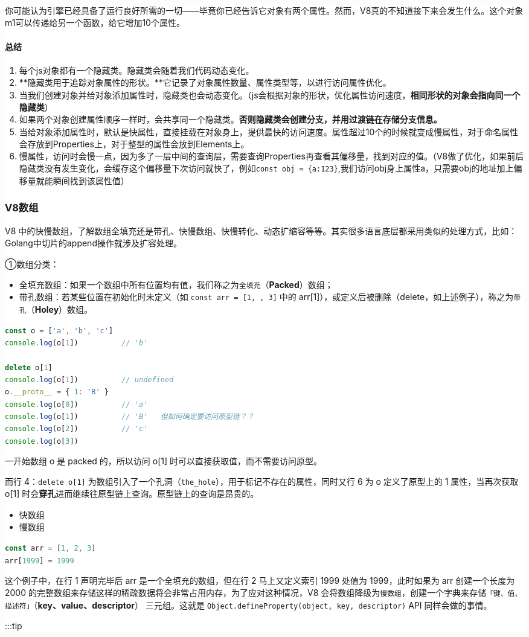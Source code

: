 你可能认为引擎已经具备了运行良好所需的一切——毕竟你已经告诉它对象有两个属性。然而，V8真的不知道接下来会发生什么。这个对象m1可以传递给另一个函数，给它增加10个属性。

#### 总结

1. 每个js对象都有一个隐藏类。隐藏类会随着我们代码动态变化。
2. **隐藏类用于追踪对象属性的形状。**它记录了对象属性数量、属性类型等，以进行访问属性优化。
3. 当我们创建对象并给对象添加属性时，隐藏类也会动态变化。（js会根据对象的形状，优化属性访问速度，**相同形状的对象会指向同一个隐藏类**）
4. 如果两个对象创建属性顺序一样时，会共享同一个隐藏类。**否则隐藏类会创建分支，并用过渡链在存储分支信息。**
5. 当给对象添加属性时，默认是快属性，直接挂载在对象身上，提供最快的访问速度。属性超过10个的时候就变成慢属性，对于命名属性会存放到Properties上，对于整型的属性会放到Elements上。
6. 慢属性，访问时会慢一点，因为多了一层中间的查询层，需要查询Properties再查看其偏移量，找到对应的值。（V8做了优化，如果前后隐藏类没有发生变化，会缓存这个偏移量下次访问就快了，例如`const obj = {a:123}`,我们访问obj身上属性a，只需要obj的地址加上偏移量就能瞬间找到该属性值）







### V8数组

V8 中的快慢数组，了解数组全填充还是带孔、快慢数组、快慢转化、动态扩缩容等等。其实很多语言底层都采用类似的处理方式，比如：Golang中切片的append操作就涉及扩容处理。

①数组分类：

* 全填充数组：如果一个数组中所有位置均有值，我们称之为`全填充`（**Packed**）数组；
* 带孔数组：若某些位置在初始化时未定义（如 `const arr = [1, , 3]` 中的 arr[1]），或定义后被删除（delete，如上述例子），称之为`带孔`（**Holey**）数组。

~~~js
const o = ['a', 'b', 'c']
console.log(o[1])          // 'b'

delete o[1]
console.log(o[1])          // undefined
o.__proto__ = { 1: 'B' }
console.log(o[0])          // 'a'
console.log(o[1])          // 'B'   但如何确定要访问原型链？？
console.log(o[2])          // 'c'
console.log(o[3])  
~~~

一开始数组 o 是 packed 的，所以访问 o[1] 时可以直接获取值，而不需要访问原型。

而行 4：`delete o[1]` 为数组引入了一个孔洞（`the_hole`），用于标记不存在的属性，同时又行 6 为 o 定义了原型上的 1 属性，当再次获取 o[1] 时会**穿孔**进而继续往原型链上查询。原型链上的查询是昂贵的。

* 快数组
* 慢数组

~~~js
const arr = [1, 2, 3]
arr[1999] = 1999
~~~

这个例子中，在行 1 声明完毕后 arr 是一个全填充的数组，但在行 2 马上又定义索引 1999 处值为 1999，此时如果为 arr 创建一个长度为 2000 的完整数组来存储这样的稀疏数据将会非常占用内存，为了应对这种情况，V8 会将数组降级为`慢数组`，创建一个字典来存储`「键、值、描述符」`（**key、value、descriptor**） 三元组。这就是 `Object.defineProperty(object, key, descriptor)` API 同样会做的事情。

:::tip
